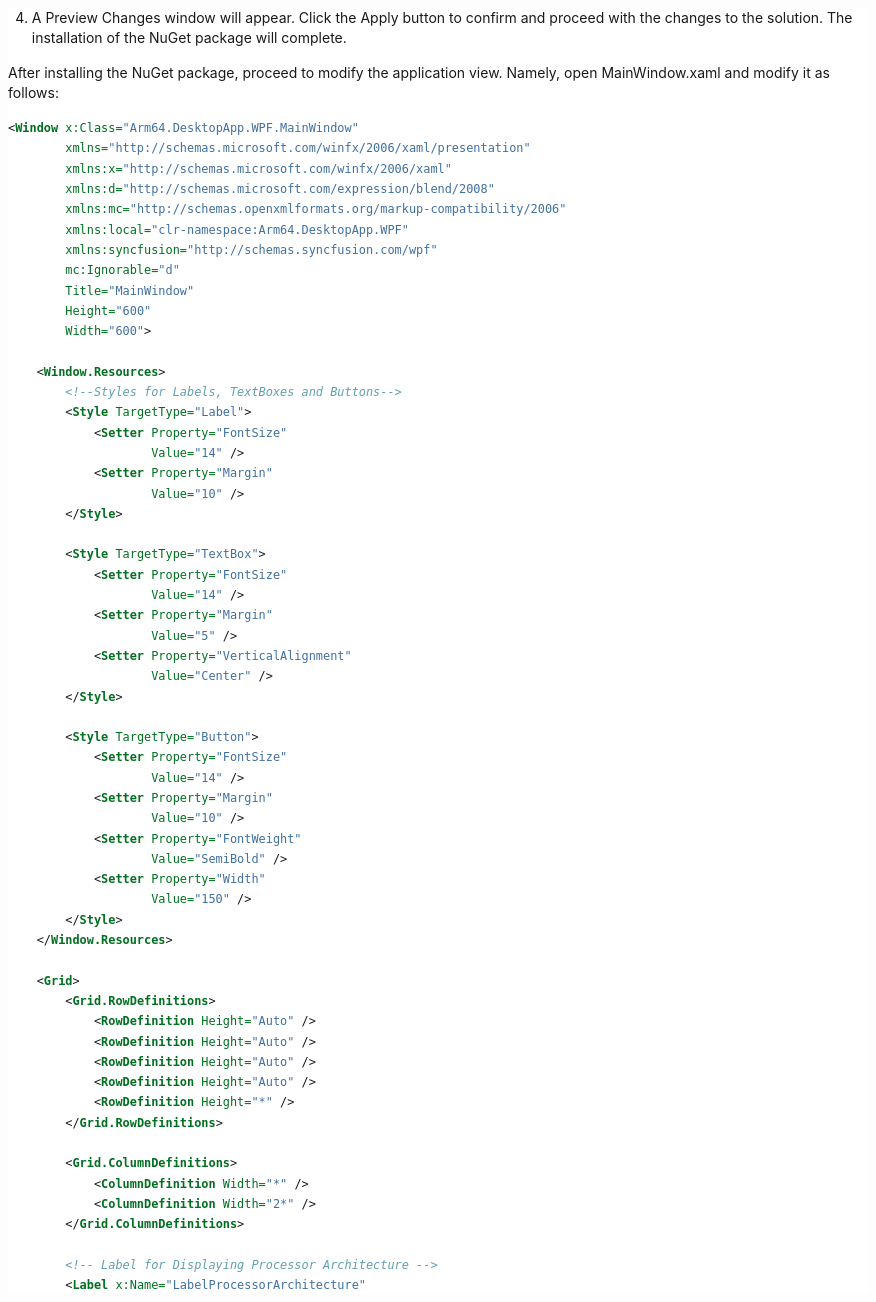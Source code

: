 4. A Preview Changes window will appear. Click the Apply button to confirm and proceed with the changes to the solution. The installation of the NuGet package will complete.

After installing the NuGet package, proceed to modify the application view. Namely, open MainWindow.xaml and modify it as follows:

```XML
<Window x:Class="Arm64.DesktopApp.WPF.MainWindow"
        xmlns="http://schemas.microsoft.com/winfx/2006/xaml/presentation"
        xmlns:x="http://schemas.microsoft.com/winfx/2006/xaml"
        xmlns:d="http://schemas.microsoft.com/expression/blend/2008"
        xmlns:mc="http://schemas.openxmlformats.org/markup-compatibility/2006"
        xmlns:local="clr-namespace:Arm64.DesktopApp.WPF"
        xmlns:syncfusion="http://schemas.syncfusion.com/wpf"
        mc:Ignorable="d"
        Title="MainWindow"
        Height="600"
        Width="600">

    <Window.Resources>
        <!--Styles for Labels, TextBoxes and Buttons-->
        <Style TargetType="Label">
            <Setter Property="FontSize"
                    Value="14" />
            <Setter Property="Margin"
                    Value="10" />
        </Style>

        <Style TargetType="TextBox">
            <Setter Property="FontSize"
                    Value="14" />
            <Setter Property="Margin"
                    Value="5" />
            <Setter Property="VerticalAlignment"
                    Value="Center" />
        </Style>

        <Style TargetType="Button">
            <Setter Property="FontSize"
                    Value="14" />
            <Setter Property="Margin"
                    Value="10" />
            <Setter Property="FontWeight"
                    Value="SemiBold" />
            <Setter Property="Width"
                    Value="150" />
        </Style>
    </Window.Resources>

    <Grid>
        <Grid.RowDefinitions>
            <RowDefinition Height="Auto" />
            <RowDefinition Height="Auto" />
            <RowDefinition Height="Auto" />
            <RowDefinition Height="Auto" />
            <RowDefinition Height="*" />
        </Grid.RowDefinitions>

        <Grid.ColumnDefinitions>
            <ColumnDefinition Width="*" />
            <ColumnDefinition Width="2*" />
        </Grid.ColumnDefinitions>

        <!-- Label for Displaying Processor Architecture -->
        <Label x:Name="LabelProcessorArchitecture"
```
